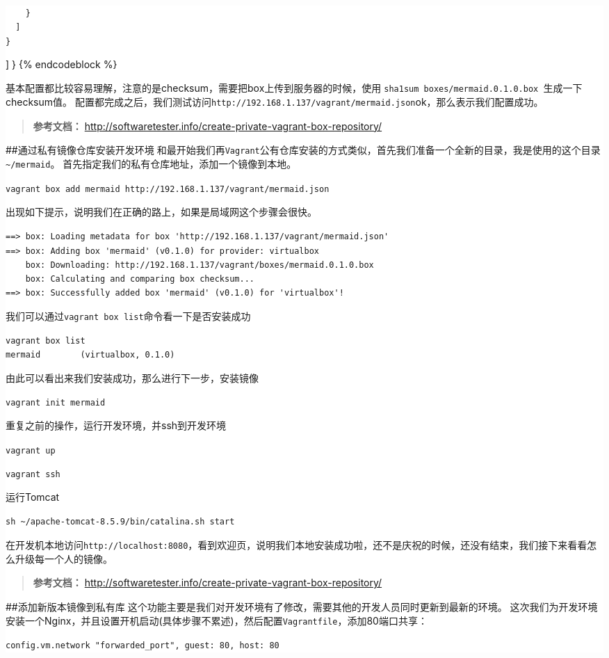         }
      ]
    }
  ]
}
{% endcodeblock %}

基本配置都比较容易理解，注意的是checksum，需要把box上传到服务器的时候，使用
`sha1sum boxes/mermaid.0.1.0.box `生成一下checksum值。
配置都完成之后，我们测试访问`http://192.168.1.137/vagrant/mermaid.json`ok，那么表示我们配置成功。
>**参考文档：** http://softwaretester.info/create-private-vagrant-box-repository/

##通过私有镜像仓库安装开发环境
和最开始我们再`Vagrant`公有仓库安装的方式类似，首先我们准备一个全新的目录，我是使用的这个目录`~/mermaid`。
首先指定我们的私有仓库地址，添加一个镜像到本地。
```
vagrant box add mermaid http://192.168.1.137/vagrant/mermaid.json
```
出现如下提示，说明我们在正确的路上，如果是局域网这个步骤会很快。
```
==> box: Loading metadata for box 'http://192.168.1.137/vagrant/mermaid.json'
==> box: Adding box 'mermaid' (v0.1.0) for provider: virtualbox
    box: Downloading: http://192.168.1.137/vagrant/boxes/mermaid.0.1.0.box
    box: Calculating and comparing box checksum...
==> box: Successfully added box 'mermaid' (v0.1.0) for 'virtualbox'!
```
我们可以通过`vagrant box list`命令看一下是否安装成功
```
vagrant box list
mermaid        (virtualbox, 0.1.0)
```
由此可以看出来我们安装成功，那么进行下一步，安装镜像
```
vagrant init mermaid
```
重复之前的操作，运行开发环境，并ssh到开发环境
```
vagrant up
```
```
vagrant ssh
```
运行Tomcat
```
sh ~/apache-tomcat-8.5.9/bin/catalina.sh start
```
在开发机本地访问`http://localhost:8080`，看到欢迎页，说明我们本地安装成功啦，还不是庆祝的时候，还没有结束，我们接下来看看怎么升级每一个人的镜像。
>**参考文档：** http://softwaretester.info/create-private-vagrant-box-repository/

##添加新版本镜像到私有库
这个功能主要是我们对开发环境有了修改，需要其他的开发人员同时更新到最新的环境。
这次我们为开发环境安装一个Nginx，并且设置开机启动(具体步骤不累述)，然后配置`Vagrantfile`，添加80端口共享：
```
config.vm.network "forwarded_port", guest: 80, host: 80
```
